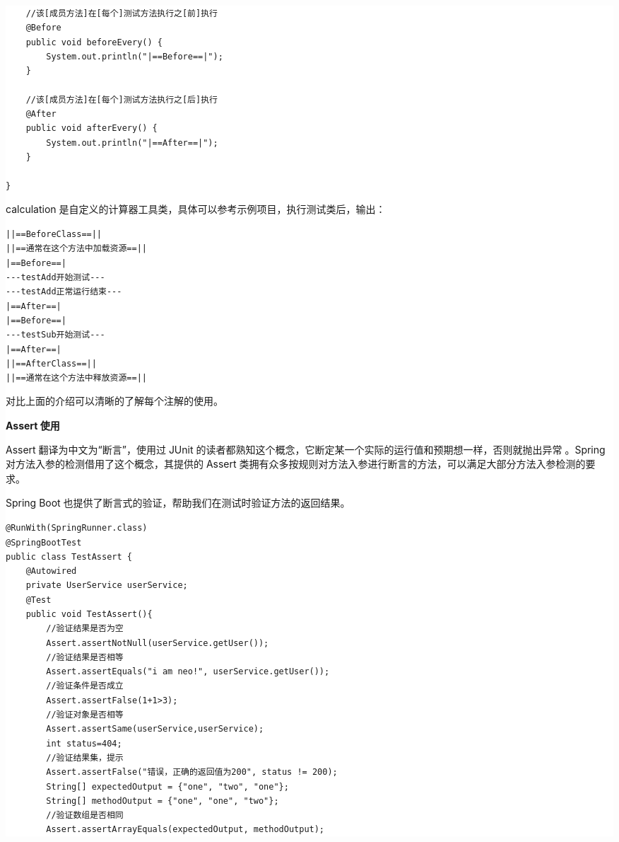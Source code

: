         //该[成员方法]在[每个]测试方法执行之[前]执行
        @Before
        public void beforeEvery() {
            System.out.println("|==Before==|");
        }
    
        //该[成员方法]在[每个]测试方法执行之[后]执行
        @After
        public void afterEvery() {
            System.out.println("|==After==|");
        }
    
    }
    

calculation 是自定义的计算器工具类，具体可以参考示例项目，执行测试类后，输出：

    
    
    ||==BeforeClass==||
    ||==通常在这个方法中加载资源==||
    |==Before==|
    ---testAdd开始测试---
    ---testAdd正常运行结束---
    |==After==|
    |==Before==|
    ---testSub开始测试---
    |==After==|
    ||==AfterClass==||
    ||==通常在这个方法中释放资源==||
    

对比上面的介绍可以清晰的了解每个注解的使用。

**Assert 使用**

Assert 翻译为中文为“断言”，使用过 JUnit 的读者都熟知这个概念，它断定某一个实际的运行值和预期想一样，否则就抛出异常 。Spring
对方法入参的检测借用了这个概念，其提供的 Assert 类拥有众多按规则对方法入参进行断言的方法，可以满足大部分方法入参检测的要求。

Spring Boot 也提供了断言式的验证，帮助我们在测试时验证方法的返回结果。

    
    
    @RunWith(SpringRunner.class)
    @SpringBootTest
    public class TestAssert {
        @Autowired
        private UserService userService;
        @Test
        public void TestAssert(){
            //验证结果是否为空
            Assert.assertNotNull(userService.getUser());
            //验证结果是否相等
            Assert.assertEquals("i am neo!", userService.getUser());
            //验证条件是否成立
            Assert.assertFalse(1+1>3);
            //验证对象是否相等
            Assert.assertSame(userService,userService);
            int status=404;
            //验证结果集，提示
            Assert.assertFalse("错误，正确的返回值为200", status != 200);
            String[] expectedOutput = {"one", "two", "one"};
            String[] methodOutput = {"one", "one", "two"};
            //验证数组是否相同
            Assert.assertArrayEquals(expectedOutput, methodOutput);